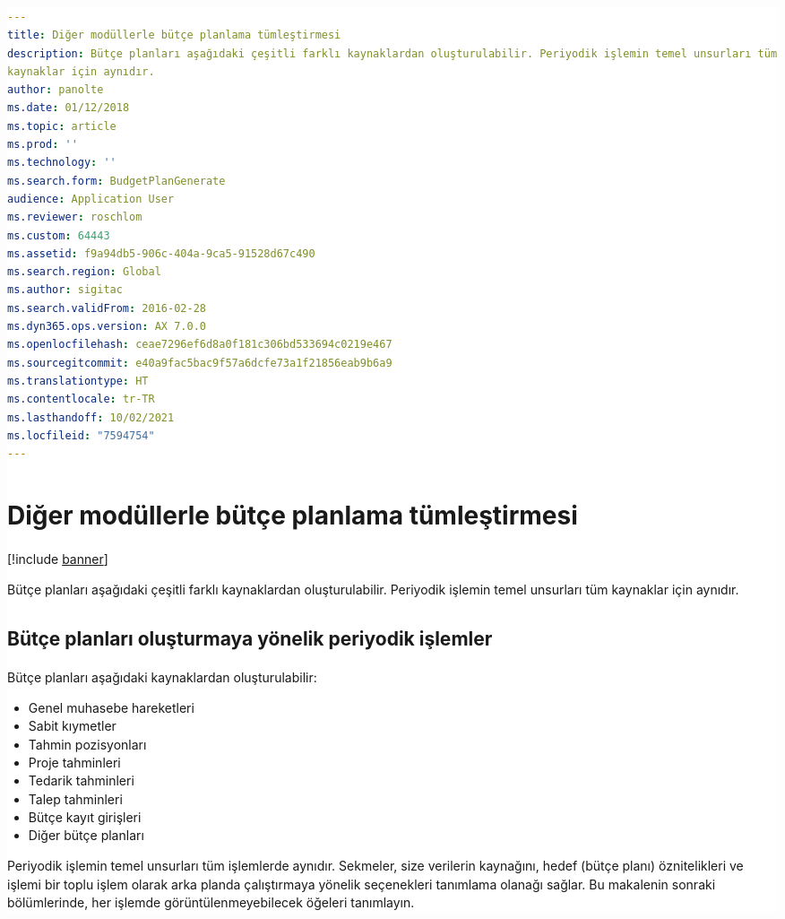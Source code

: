 ```yaml
---
title: Diğer modüllerle bütçe planlama tümleştirmesi
description: Bütçe planları aşağıdaki çeşitli farklı kaynaklardan oluşturulabilir. Periyodik işlemin temel unsurları tüm kaynaklar için aynıdır.
author: panolte
ms.date: 01/12/2018
ms.topic: article
ms.prod: ''
ms.technology: ''
ms.search.form: BudgetPlanGenerate
audience: Application User
ms.reviewer: roschlom
ms.custom: 64443
ms.assetid: f9a94db5-906c-404a-9ca5-91528d67c490
ms.search.region: Global
ms.author: sigitac
ms.search.validFrom: 2016-02-28
ms.dyn365.ops.version: AX 7.0.0
ms.openlocfilehash: ceae7296ef6d8a0f181c306bd533694c0219e467
ms.sourcegitcommit: e40a9fac5bac9f57a6dcfe73a1f21856eab9b6a9
ms.translationtype: HT
ms.contentlocale: tr-TR
ms.lasthandoff: 10/02/2021
ms.locfileid: "7594754"
---
```

# <a name="budget-planning-integration-with-other-modules"></a>Diğer modüllerle bütçe planlama tümleştirmesi

[!include [banner](../includes/banner.md)]

 Bütçe planları aşağıdaki çeşitli farklı kaynaklardan oluşturulabilir. Periyodik işlemin temel unsurları tüm kaynaklar için aynıdır. 



## <a name="periodic-processes-for-generating-budget-plans"></a>Bütçe planları oluşturmaya yönelik periyodik işlemler

Bütçe planları aşağıdaki kaynaklardan oluşturulabilir:

-   Genel muhasebe hareketleri
-   Sabit kıymetler
-   Tahmin pozisyonları
-   Proje tahminleri
-   Tedarik tahminleri
-   Talep tahminleri
-   Bütçe kayıt girişleri
-   Diğer bütçe planları

Periyodik işlemin temel unsurları tüm işlemlerde aynıdır. Sekmeler, size verilerin kaynağını, hedef (bütçe planı) öznitelikleri ve işlemi bir toplu işlem olarak arka planda çalıştırmaya yönelik seçenekleri tanımlama olanağı sağlar. Bu makalenin sonraki bölümlerinde, her işlemde görüntülenmeyebilecek öğeleri tanımlayın.

